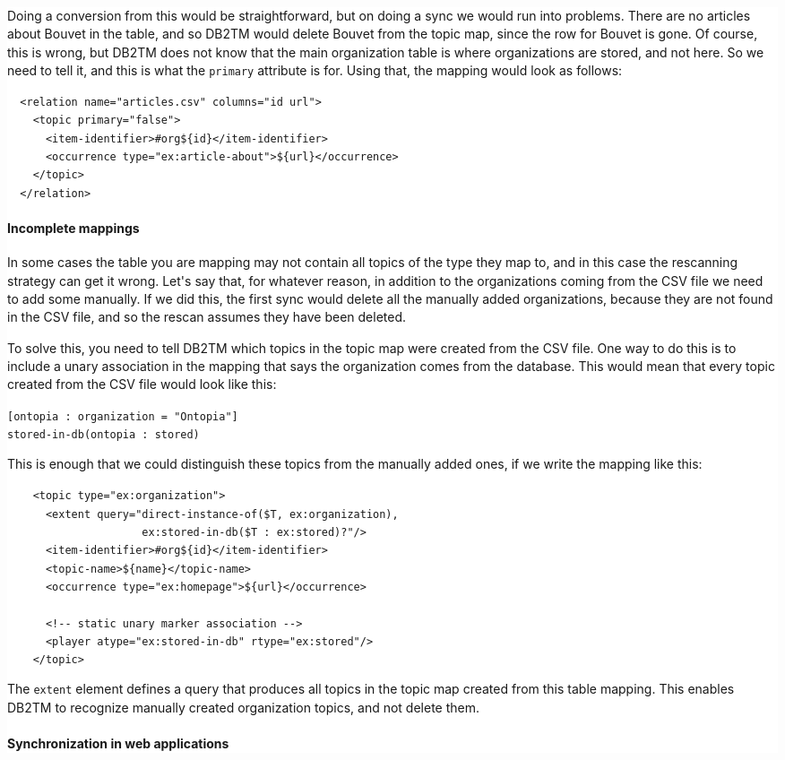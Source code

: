 Doing a conversion from this would be straightforward, but on doing a sync we would run into
problems. There are no articles about Bouvet in the table, and so DB2TM would delete Bouvet from the
topic map, since the row for Bouvet is gone. Of course, this is wrong, but DB2TM does not know that
the main organization table is where organizations are stored, and not here. So we need to tell it,
and this is what the `primary` attribute is for. Using that, the mapping would look as
follows:

	
	  <relation name="articles.csv" columns="id url">
	    <topic primary="false">
	      <item-identifier>#org${id}</item-identifier>
	      <occurrence type="ex:article-about">${url}</occurrence>
	    </topic>
	  </relation>
	

#### Incomplete mappings ####

In some cases the table you are mapping may not contain all topics of the type they map to, and in
this case the rescanning strategy can get it wrong. Let's say that, for whatever reason, in addition
to the organizations coming from the CSV file we need to add some manually. If we did this, the
first sync would delete all the manually added organizations, because they are not found in the CSV
file, and so the rescan assumes they have been deleted.

To solve this, you need to tell DB2TM which topics in the topic map were created from the CSV file.
One way to do this is to include a unary association in the mapping that says the organization comes
from the database. This would mean that every topic created from the CSV file would look like
this:

	[ontopia : organization = "Ontopia"]
	stored-in-db(ontopia : stored)

This is enough that we could distinguish these topics from the manually added ones, if we write the
mapping like this:

	
	    <topic type="ex:organization">
	      <extent query="direct-instance-of($T, ex:organization),
	                     ex:stored-in-db($T : ex:stored)?"/>
	      <item-identifier>#org${id}</item-identifier>
	      <topic-name>${name}</topic-name>
	      <occurrence type="ex:homepage">${url}</occurrence>
	
	      <!-- static unary marker association -->
	      <player atype="ex:stored-in-db" rtype="ex:stored"/>      
	    </topic>
	

The `extent` element defines a query that produces all topics in the topic map created from this
table mapping. This enables DB2TM to recognize manually created organization topics, and not delete
them.

#### Synchronization in web applications ####
